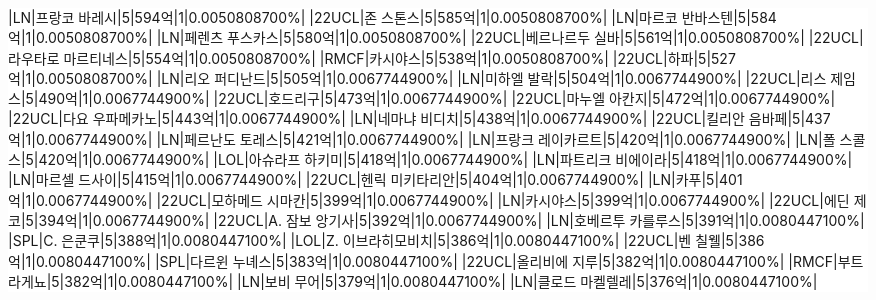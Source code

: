 |LN|프랑코 바레시|5|594억|1|0.0050808700%|
|22UCL|존 스톤스|5|585억|1|0.0050808700%|
|LN|마르코 반바스텐|5|584억|1|0.0050808700%|
|LN|페렌츠 푸스카스|5|580억|1|0.0050808700%|
|22UCL|베르나르두 실바|5|561억|1|0.0050808700%|
|22UCL|라우타로 마르티네스|5|554억|1|0.0050808700%|
|RMCF|카시야스|5|538억|1|0.0050808700%|
|22UCL|하파|5|527억|1|0.0050808700%|
|LN|리오 퍼디난드|5|505억|1|0.0067744900%|
|LN|미하엘 발락|5|504억|1|0.0067744900%|
|22UCL|리스 제임스|5|490억|1|0.0067744900%|
|22UCL|호드리구|5|473억|1|0.0067744900%|
|22UCL|마누엘 아칸지|5|472억|1|0.0067744900%|
|22UCL|다요 우파메카노|5|443억|1|0.0067744900%|
|LN|네마냐 비디치|5|438억|1|0.0067744900%|
|22UCL|킬리안 음바페|5|437억|1|0.0067744900%|
|LN|페르난도 토레스|5|421억|1|0.0067744900%|
|LN|프랑크 레이카르트|5|420억|1|0.0067744900%|
|LN|폴 스콜스|5|420억|1|0.0067744900%|
|LOL|아슈라프 하키미|5|418억|1|0.0067744900%|
|LN|파트리크 비에이라|5|418억|1|0.0067744900%|
|LN|마르셀 드사이|5|415억|1|0.0067744900%|
|22UCL|헨릭 미키타리안|5|404억|1|0.0067744900%|
|LN|카푸|5|401억|1|0.0067744900%|
|22UCL|모하메드 시마칸|5|399억|1|0.0067744900%|
|LN|카시야스|5|399억|1|0.0067744900%|
|22UCL|에딘 제코|5|394억|1|0.0067744900%|
|22UCL|A. 잠보 앙기사|5|392억|1|0.0067744900%|
|LN|호베르투 카를루스|5|391억|1|0.0080447100%|
|SPL|C. 은쿤쿠|5|388억|1|0.0080447100%|
|LOL|Z. 이브라히모비치|5|386억|1|0.0080447100%|
|22UCL|벤 칠웰|5|386억|1|0.0080447100%|
|SPL|다르윈 누녜스|5|383억|1|0.0080447100%|
|22UCL|올리비에 지루|5|382억|1|0.0080447100%|
|RMCF|부트라게뇨|5|382억|1|0.0080447100%|
|LN|보비 무어|5|379억|1|0.0080447100%|
|LN|클로드 마켈렐레|5|376억|1|0.0080447100%|